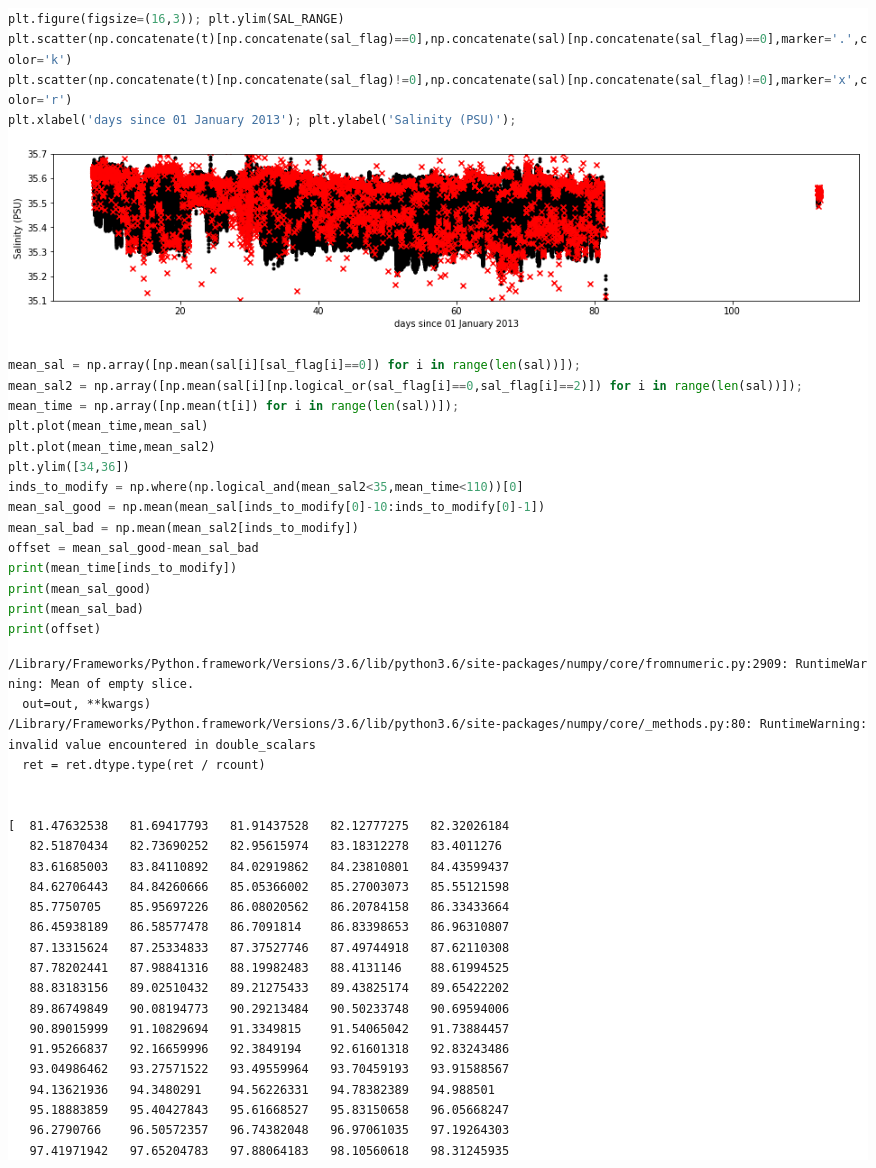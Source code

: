 

```python
plt.figure(figsize=(16,3)); plt.ylim(SAL_RANGE)
plt.scatter(np.concatenate(t)[np.concatenate(sal_flag)==0],np.concatenate(sal)[np.concatenate(sal_flag)==0],marker='.',color='k')
plt.scatter(np.concatenate(t)[np.concatenate(sal_flag)!=0],np.concatenate(sal)[np.concatenate(sal_flag)!=0],marker='x',color='r')
plt.xlabel('days since 01 January 2013'); plt.ylabel('Salinity (PSU)');
```


![png](Level1_SG579_JanApr/output_17_0.png)



```python
mean_sal = np.array([np.mean(sal[i][sal_flag[i]==0]) for i in range(len(sal))]);
mean_sal2 = np.array([np.mean(sal[i][np.logical_or(sal_flag[i]==0,sal_flag[i]==2)]) for i in range(len(sal))]);
mean_time = np.array([np.mean(t[i]) for i in range(len(sal))]);
plt.plot(mean_time,mean_sal)
plt.plot(mean_time,mean_sal2)
plt.ylim([34,36])
inds_to_modify = np.where(np.logical_and(mean_sal2<35,mean_time<110))[0]
mean_sal_good = np.mean(mean_sal[inds_to_modify[0]-10:inds_to_modify[0]-1])
mean_sal_bad = np.mean(mean_sal2[inds_to_modify])
offset = mean_sal_good-mean_sal_bad
print(mean_time[inds_to_modify])
print(mean_sal_good)
print(mean_sal_bad)
print(offset)
```

    /Library/Frameworks/Python.framework/Versions/3.6/lib/python3.6/site-packages/numpy/core/fromnumeric.py:2909: RuntimeWarning: Mean of empty slice.
      out=out, **kwargs)
    /Library/Frameworks/Python.framework/Versions/3.6/lib/python3.6/site-packages/numpy/core/_methods.py:80: RuntimeWarning: invalid value encountered in double_scalars
      ret = ret.dtype.type(ret / rcount)


    [  81.47632538   81.69417793   81.91437528   82.12777275   82.32026184
       82.51870434   82.73690252   82.95615974   83.18312278   83.4011276
       83.61685003   83.84110892   84.02919862   84.23810801   84.43599437
       84.62706443   84.84260666   85.05366002   85.27003073   85.55121598
       85.7750705    85.95697226   86.08020562   86.20784158   86.33433664
       86.45938189   86.58577478   86.7091814    86.83398653   86.96310807
       87.13315624   87.25334833   87.37527746   87.49744918   87.62110308
       87.78202441   87.98841316   88.19982483   88.4131146    88.61994525
       88.83183156   89.02510432   89.21275433   89.43825174   89.65422202
       89.86749849   90.08194773   90.29213484   90.50233748   90.69594006
       90.89015999   91.10829694   91.3349815    91.54065042   91.73884457
       91.95266837   92.16659996   92.3849194    92.61601318   92.83243486
       93.04986462   93.27571522   93.49559964   93.70459193   93.91588567
       94.13621936   94.3480291    94.56226331   94.78382389   94.988501
       95.18883859   95.40427843   95.61668527   95.83150658   96.05668247
       96.2790766    96.50572357   96.74382048   96.97061035   97.19264303
       97.41971942   97.65204783   97.88064183   98.10560618   98.31245935